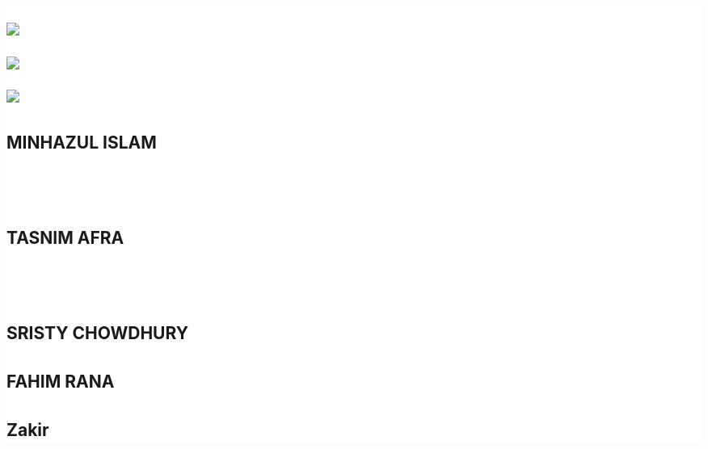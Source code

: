 <br>
<img style="float: center;" width=1000 src="PM/CAD/project/jc4.png">
<BR>
<br>
<img style="float: center;" width=1000 src="PM/CAD/project/jc5.png">
<BR>
<br>
<img style="float: center;" width=1000 src="PM/CAD/project/final.png">
<BR>




## MINHAZUL ISLAM 

<iframe src="https://a360.co/3MbfPle" width="640" height="480" allowfullscreen="true" webkitallowfullscreen="true" mozallowfullscreen="true"  frameborder="0"></iframe>
<BR>
<BR>

## TASNIM AFRA

<iframe src="https://a360.co/3FsJxyn" width="640" height="480" allowfullscreen="true" webkitallowfullscreen="true" mozallowfullscreen="true"  frameborder="0"></iframe>
<BR>
<BR>

## SRISTY CHOWDHURY

<iframe src="https://myhub.autodesk360.com/ue28cacf9/g/shares/SH512d4QTec90decfa6efa6523fc79486cbd" width="640" height="480" allowfullscreen="true" webkitallowfullscreen="true" mozallowfullscreen="true"  frameborder="0"></iframe>

## FAHIM RANA

<iframe src="https://a360.co/46VUQLX" width="640" height="480" allowfullscreen="true" webkitallowfullscreen="true" mozallowfullscreen="true"  frameborder="0"></iframe>

## Zakir

<iframe src="https://a360.co/3QrCFI4" width="640" height="480" allowfullscreen="true" webkitallowfullscreen="true" mozallowfullscreen="true"  frameborder="0"></iframe>